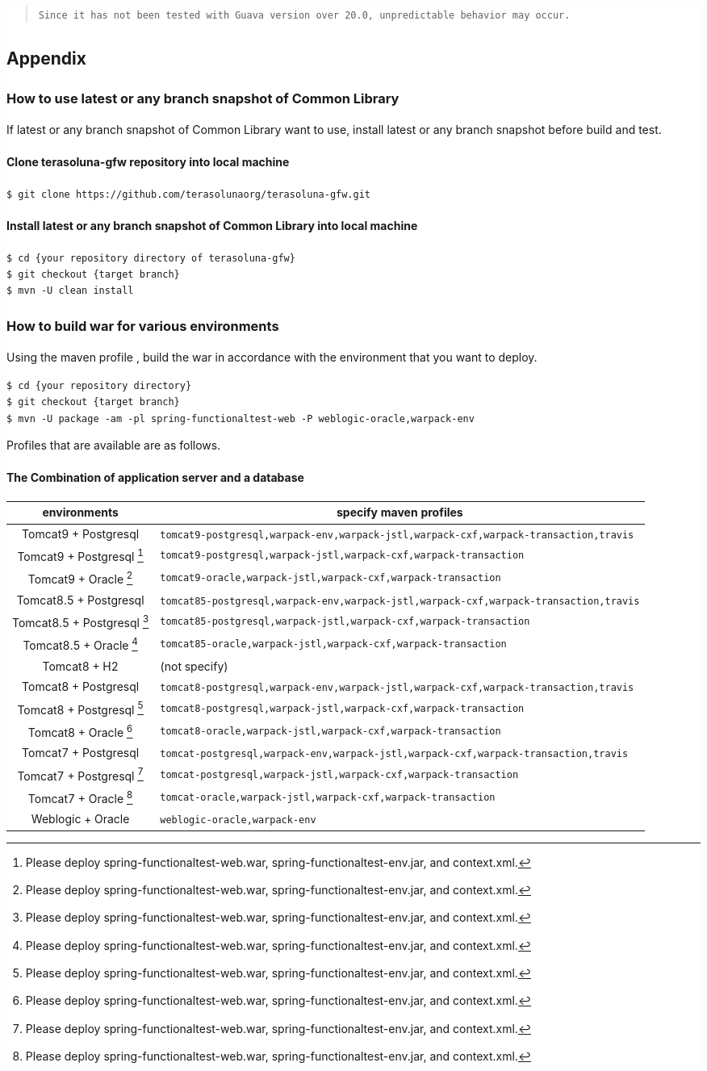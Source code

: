 > ```
> Since it has not been tested with Guava version over 20.0, unpredictable behavior may occur.

## Appendix

### How to use latest or any branch snapshot of Common Library

If latest or any branch snapshot of Common Library want to use, install latest or any branch snapshot before build and test.

#### Clone terasoluna-gfw repository into local machine

```console
$ git clone https://github.com/terasolunaorg/terasoluna-gfw.git
```

#### Install latest or any branch snapshot of Common Library into local machine

```console
$ cd {your repository directory of terasoluna-gfw}
$ git checkout {target branch}
$ mvn -U clean install
```

### How to build war for various environments

Using the maven profile , build the war in accordance with the environment that you want to deploy.

```console
$ cd {your repository directory}
$ git checkout {target branch}
$ mvn -U package -am -pl spring-functionaltest-web -P weblogic-oracle,warpack-env
```

Profiles that are available are as follows.

#### The Combination of application server and a database

|        environments       | specify maven profiles                                                               |
|:-------------------------:|--------------------------------------------------------------------------------------|
|    Tomcat9 + Postgresql   | `tomcat9-postgresql,warpack-env,warpack-jstl,warpack-cxf,warpack-transaction,travis` |
| Tomcat9 + Postgresql [^1] | `tomcat9-postgresql,warpack-jstl,warpack-cxf,warpack-transaction`                    |
|  Tomcat9 + Oracle [^1]    | `tomcat9-oracle,warpack-jstl,warpack-cxf,warpack-transaction`                        |
|   Tomcat8.5 + Postgresql  | `tomcat85-postgresql,warpack-env,warpack-jstl,warpack-cxf,warpack-transaction,travis`|
|Tomcat8.5 + Postgresql [^1]| `tomcat85-postgresql,warpack-jstl,warpack-cxf,warpack-transaction`                   |
|  Tomcat8.5 + Oracle [^1]  | `tomcat85-oracle,warpack-jstl,warpack-cxf,warpack-transaction`                       |
|        Tomcat8 + H2       | (not specify)                                                                        |
|    Tomcat8 + Postgresql   | `tomcat8-postgresql,warpack-env,warpack-jstl,warpack-cxf,warpack-transaction,travis` |
| Tomcat8 + Postgresql [^1] | `tomcat8-postgresql,warpack-jstl,warpack-cxf,warpack-transaction`                    |
|   Tomcat8 + Oracle [^1]   | `tomcat8-oracle,warpack-jstl,warpack-cxf,warpack-transaction`                        |
| Tomcat7 + Postgresql      | `tomcat-postgresql,warpack-env,warpack-jstl,warpack-cxf,warpack-transaction,travis`  |
| Tomcat7 + Postgresql [^1] | `tomcat-postgresql,warpack-jstl,warpack-cxf,warpack-transaction`                     |
| Tomcat7 + Oracle [^1]     | `tomcat-oracle,warpack-jstl,warpack-cxf,warpack-transaction`                         |
|     Weblogic + Oracle     | `weblogic-oracle,warpack-env`                                                        |

[^1]: Please deploy spring-functionaltest-web.war, spring-functionaltest-env.jar, and context.xml.
[^1]: Please correct the set values of the spring-functionaltest-infra.properties files according to the destination mail server.
[^1]: Please correct the set values of the spring-functionaltest-infra.properties files according to the destination message queue.